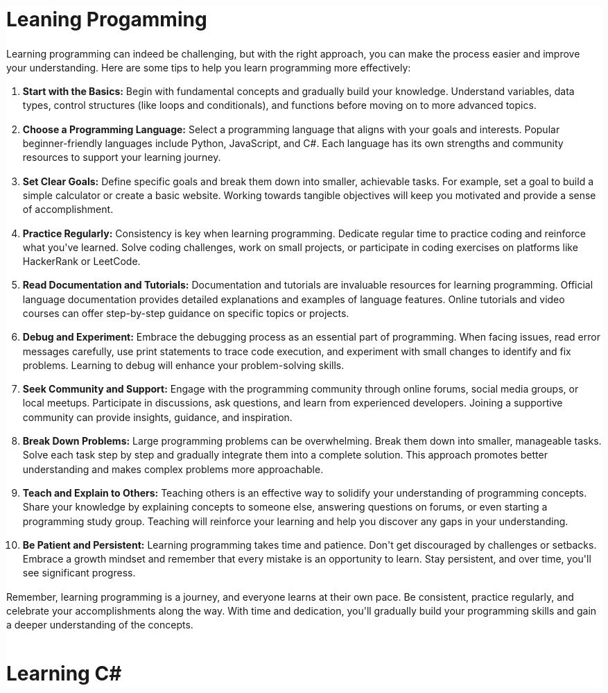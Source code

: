# Leaning Progamming

Learning programming can indeed be challenging, but with the right approach, you can make the process easier and improve your understanding. Here are some tips to help you learn programming more effectively:

1. **Start with the Basics:** Begin with fundamental concepts and gradually build your knowledge. Understand variables, data types, control structures (like loops and conditionals), and functions before moving on to more advanced topics.

2. **Choose a Programming Language:** Select a programming language that aligns with your goals and interests. Popular beginner-friendly languages include Python, JavaScript, and C#. Each language has its own strengths and community resources to support your learning journey.

3. **Set Clear Goals:** Define specific goals and break them down into smaller, achievable tasks. For example, set a goal to build a simple calculator or create a basic website. Working towards tangible objectives will keep you motivated and provide a sense of accomplishment.

4. **Practice Regularly:** Consistency is key when learning programming. Dedicate regular time to practice coding and reinforce what you've learned. Solve coding challenges, work on small projects, or participate in coding exercises on platforms like HackerRank or LeetCode.

5. **Read Documentation and Tutorials:** Documentation and tutorials are invaluable resources for learning programming. Official language documentation provides detailed explanations and examples of language features. Online tutorials and video courses can offer step-by-step guidance on specific topics or projects.

6. **Debug and Experiment:** Embrace the debugging process as an essential part of programming. When facing issues, read error messages carefully, use print statements to trace code execution, and experiment with small changes to identify and fix problems. Learning to debug will enhance your problem-solving skills.

7. **Seek Community and Support:** Engage with the programming community through online forums, social media groups, or local meetups. Participate in discussions, ask questions, and learn from experienced developers. Joining a supportive community can provide insights, guidance, and inspiration.

8. **Break Down Problems:** Large programming problems can be overwhelming. Break them down into smaller, manageable tasks. Solve each task step by step and gradually integrate them into a complete solution. This approach promotes better understanding and makes complex problems more approachable.

9. **Teach and Explain to Others:** Teaching others is an effective way to solidify your understanding of programming concepts. Share your knowledge by explaining concepts to someone else, answering questions on forums, or even starting a programming study group. Teaching will reinforce your learning and help you discover any gaps in your understanding.

10. **Be Patient and Persistent:** Learning programming takes time and patience. Don't get discouraged by challenges or setbacks. Embrace a growth mindset and remember that every mistake is an opportunity to learn. Stay persistent, and over time, you'll see significant progress.

Remember, learning programming is a journey, and everyone learns at their own pace. Be consistent, practice regularly, and celebrate your accomplishments along the way. With time and dedication, you'll gradually build your programming skills and gain a deeper understanding of the concepts.

# Learning C#
